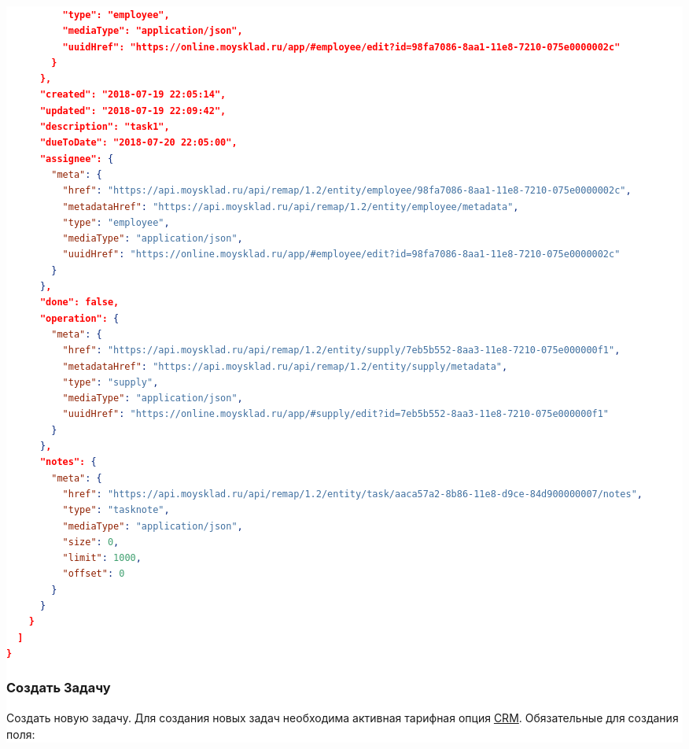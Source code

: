 ```json
          "type": "employee",
          "mediaType": "application/json",
          "uuidHref": "https://online.moysklad.ru/app/#employee/edit?id=98fa7086-8aa1-11e8-7210-075e0000002c"
        }
      },
      "created": "2018-07-19 22:05:14",
      "updated": "2018-07-19 22:09:42",
      "description": "task1",
      "dueToDate": "2018-07-20 22:05:00",
      "assignee": {
        "meta": {
          "href": "https://api.moysklad.ru/api/remap/1.2/entity/employee/98fa7086-8aa1-11e8-7210-075e0000002c",
          "metadataHref": "https://api.moysklad.ru/api/remap/1.2/entity/employee/metadata",
          "type": "employee",
          "mediaType": "application/json",
          "uuidHref": "https://online.moysklad.ru/app/#employee/edit?id=98fa7086-8aa1-11e8-7210-075e0000002c"
        }
      },
      "done": false,
      "operation": {
        "meta": {
          "href": "https://api.moysklad.ru/api/remap/1.2/entity/supply/7eb5b552-8aa3-11e8-7210-075e000000f1",
          "metadataHref": "https://api.moysklad.ru/api/remap/1.2/entity/supply/metadata",
          "type": "supply",
          "mediaType": "application/json",
          "uuidHref": "https://online.moysklad.ru/app/#supply/edit?id=7eb5b552-8aa3-11e8-7210-075e000000f1"
        }
      },
      "notes": {
        "meta": {
          "href": "https://api.moysklad.ru/api/remap/1.2/entity/task/aaca57a2-8b86-11e8-d9ce-84d900000007/notes",
          "type": "tasknote",
          "mediaType": "application/json",
          "size": 0,
          "limit": 1000,
          "offset": 0
        }
      }
    }
  ]
}
```

### Создать Задачу 
Создать новую задачу. Для создания новых задач необходима активная тарифная опция [CRM](https://support.moysklad.ru/hc/ru/articles/216649748-CRM-%D0%A0%D0%B0%D0%B1%D0%BE%D1%82%D0%B0-%D1%81-%D0%BA%D0%BB%D0%B8%D0%B5%D0%BD%D1%82%D1%81%D0%BA%D0%BE%D0%B9-%D0%B1%D0%B0%D0%B7%D0%BE%D0%B9).
Обязательные для создания поля:

